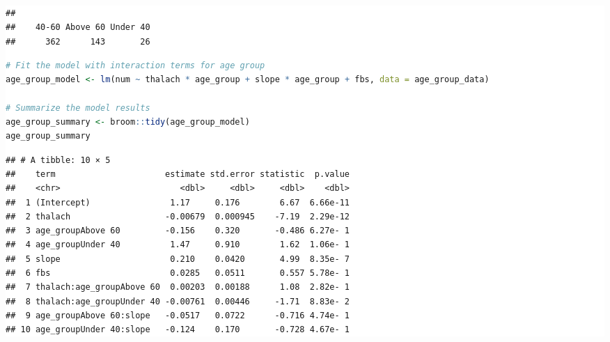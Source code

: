     ## 
    ##    40-60 Above 60 Under 40 
    ##      362      143       26

``` r
# Fit the model with interaction terms for age group
age_group_model <- lm(num ~ thalach * age_group + slope * age_group + fbs, data = age_group_data)

# Summarize the model results
age_group_summary <- broom::tidy(age_group_model)
age_group_summary
```

    ## # A tibble: 10 × 5
    ##    term                      estimate std.error statistic  p.value
    ##    <chr>                        <dbl>     <dbl>     <dbl>    <dbl>
    ##  1 (Intercept)                1.17     0.176        6.67  6.66e-11
    ##  2 thalach                   -0.00679  0.000945    -7.19  2.29e-12
    ##  3 age_groupAbove 60         -0.156    0.320       -0.486 6.27e- 1
    ##  4 age_groupUnder 40          1.47     0.910        1.62  1.06e- 1
    ##  5 slope                      0.210    0.0420       4.99  8.35e- 7
    ##  6 fbs                        0.0285   0.0511       0.557 5.78e- 1
    ##  7 thalach:age_groupAbove 60  0.00203  0.00188      1.08  2.82e- 1
    ##  8 thalach:age_groupUnder 40 -0.00761  0.00446     -1.71  8.83e- 2
    ##  9 age_groupAbove 60:slope   -0.0517   0.0722      -0.716 4.74e- 1
    ## 10 age_groupUnder 40:slope   -0.124    0.170       -0.728 4.67e- 1
